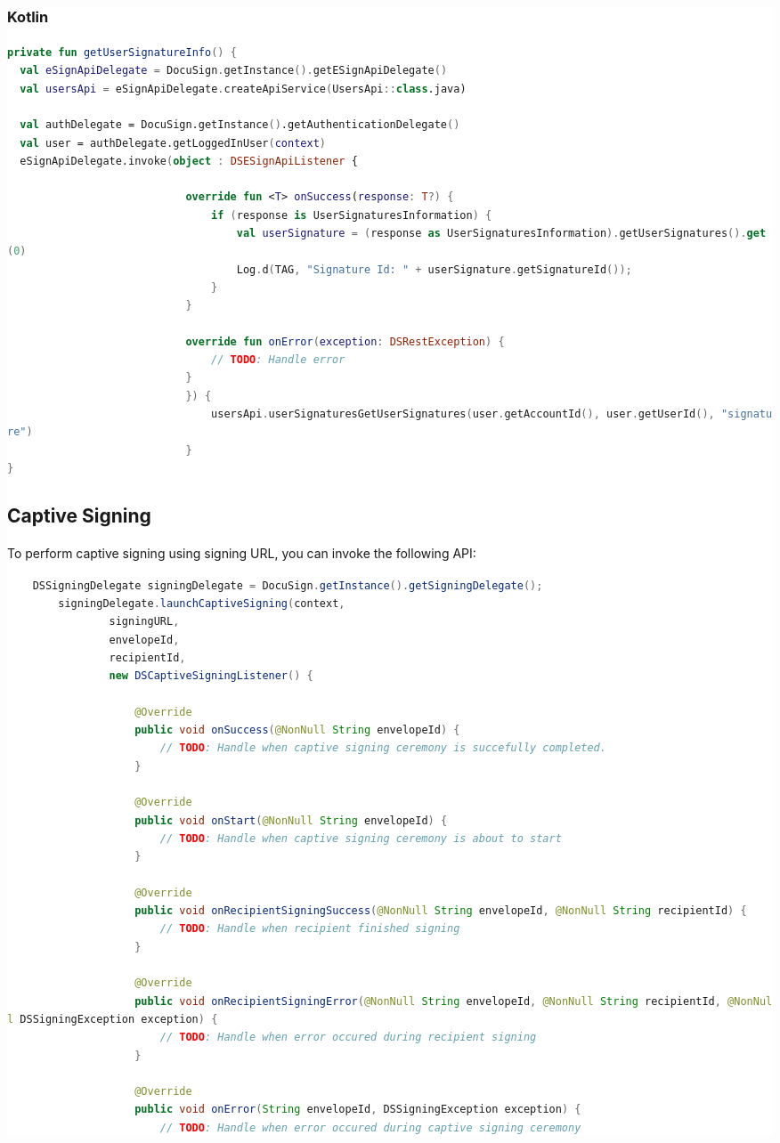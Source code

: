 ### Kotlin
``` kotlin
private fun getUserSignatureInfo() {
  val eSignApiDelegate = DocuSign.getInstance().getESignApiDelegate()
  val usersApi = eSignApiDelegate.createApiService(UsersApi::class.java)

  val authDelegate = DocuSign.getInstance().getAuthenticationDelegate()
  val user = authDelegate.getLoggedInUser(context)
  eSignApiDelegate.invoke(object : DSESignApiListener {

                            override fun <T> onSuccess(response: T?) {
                                if (response is UserSignaturesInformation) {
                                    val userSignature = (response as UserSignaturesInformation).getUserSignatures().get(0)
                                    Log.d(TAG, "Signature Id: " + userSignature.getSignatureId());
                                }
                            }

                            override fun onError(exception: DSRestException) {
                                // TODO: Handle error
                            }
                            }) {
                                usersApi.userSignaturesGetUserSignatures(user.getAccountId(), user.getUserId(), "signature")
                            }
}
```

## Captive Signing
To perform captive signing using signing URL, you can invoke the following API:
```java
    DSSigningDelegate signingDelegate = DocuSign.getInstance().getSigningDelegate();
        signingDelegate.launchCaptiveSigning(context,
                signingURL,
                envelopeId,
                recipientId,
                new DSCaptiveSigningListener() {

                    @Override
                    public void onSuccess(@NonNull String envelopeId) {
                        // TODO: Handle when captive signing ceremony is succefully completed.
                    }

                    @Override
                    public void onStart(@NonNull String envelopeId) {
                        // TODO: Handle when captive signing ceremony is about to start
                    }

                    @Override
                    public void onRecipientSigningSuccess(@NonNull String envelopeId, @NonNull String recipientId) {
                        // TODO: Handle when recipient finished signing
                    }

                    @Override
                    public void onRecipientSigningError(@NonNull String envelopeId, @NonNull String recipientId, @NonNull DSSigningException exception) {
                        // TODO: Handle when error occured during recipient signing
                    }

                    @Override
                    public void onError(String envelopeId, DSSigningException exception) {
                        // TODO: Handle when error occured during captive signing ceremony
```
